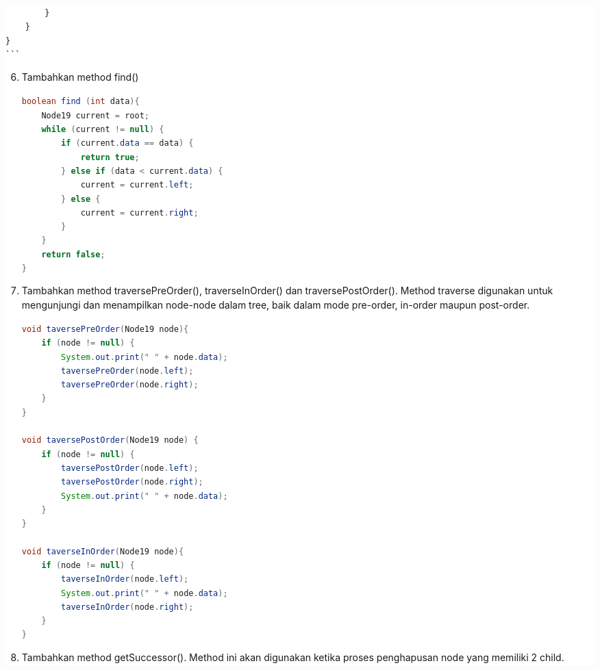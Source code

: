             }
        }
    }
    ```

6. Tambahkan method find() 

    ```java
    boolean find (int data){
        Node19 current = root;
        while (current != null) {
            if (current.data == data) {
                return true;
            } else if (data < current.data) {
                current = current.left;
            } else {
                current = current.right;
            }
        }
        return false;
    }
    ```

7. Tambahkan method traversePreOrder(), traverseInOrder() dan traversePostOrder(). Method traverse digunakan untuk mengunjungi dan menampilkan node-node dalam tree, baik dalam mode pre-order, in-order maupun post-order. 

    ```java
    void taversePreOrder(Node19 node){
        if (node != null) {
            System.out.print(" " + node.data);
            taversePreOrder(node.left);
            taversePreOrder(node.right);
        }
    }

    void taversePostOrder(Node19 node) {
        if (node != null) {
            taversePostOrder(node.left);
            taversePostOrder(node.right);
            System.out.print(" " + node.data);
        }
    }

    void taverseInOrder(Node19 node){
        if (node != null) {
            taverseInOrder(node.left);
            System.out.print(" " + node.data);
            taverseInOrder(node.right);
        }
    }
    ```

8. Tambahkan method getSuccessor(). Method ini akan digunakan ketika proses penghapusan node yang memiliki 2 child.

